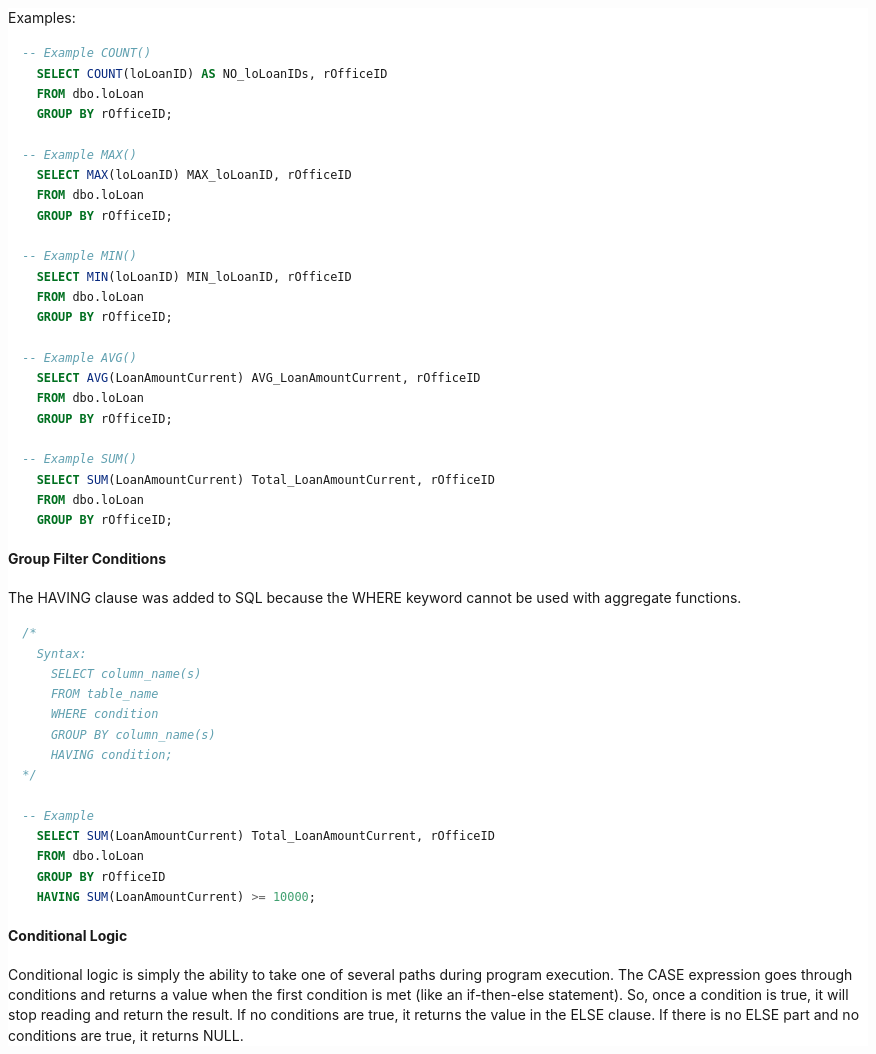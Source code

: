 Examples:
``` SQL
  -- Example COUNT()
    SELECT COUNT(loLoanID) AS NO_loLoanIDs, rOfficeID
    FROM dbo.loLoan
    GROUP BY rOfficeID;

  -- Example MAX()
    SELECT MAX(loLoanID) MAX_loLoanID, rOfficeID
    FROM dbo.loLoan
    GROUP BY rOfficeID;

  -- Example MIN()
    SELECT MIN(loLoanID) MIN_loLoanID, rOfficeID
    FROM dbo.loLoan
    GROUP BY rOfficeID;

  -- Example AVG()
    SELECT AVG(LoanAmountCurrent) AVG_LoanAmountCurrent, rOfficeID
    FROM dbo.loLoan
    GROUP BY rOfficeID;

  -- Example SUM()
    SELECT SUM(LoanAmountCurrent) Total_LoanAmountCurrent, rOfficeID
    FROM dbo.loLoan
    GROUP BY rOfficeID;
```

#### Group Filter Conditions
The HAVING clause was added to SQL because the WHERE keyword cannot be used with aggregate functions.

``` SQL
  /*
    Syntax:
      SELECT column_name(s)
      FROM table_name
      WHERE condition
      GROUP BY column_name(s)
      HAVING condition;
  */

  -- Example
    SELECT SUM(LoanAmountCurrent) Total_LoanAmountCurrent, rOfficeID
    FROM dbo.loLoan
    GROUP BY rOfficeID
    HAVING SUM(LoanAmountCurrent) >= 10000;
```
#### Conditional Logic
Conditional logic is simply the ability to take one of several paths during program execution. 
The CASE expression goes through conditions and returns a value when the first condition is met (like an if-then-else statement). 
So, once a condition is true, it will stop reading and return the result. If no conditions are true, it returns the value in the ELSE clause.
If there is no ELSE part and no conditions are true, it returns NULL.

